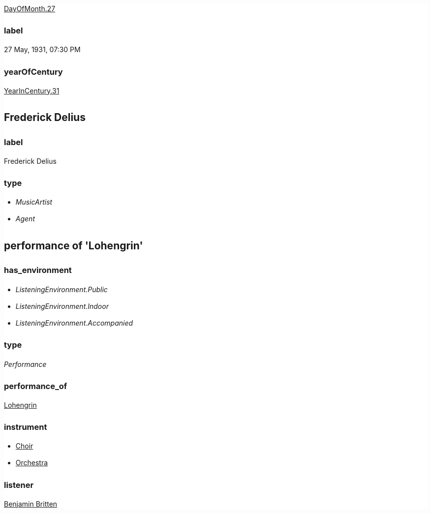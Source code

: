 
[DayOfMonth.27](#DayOfMonth.27)

### label


27 May, 1931, 07:30 PM

### yearOfCentury


[YearInCentury.31](#YearInCentury.31)

## Frederick Delius

### label


Frederick Delius

### type

 - *MusicArtist*

 - *Agent*

## performance of 'Lohengrin'

### has_environment

 - *ListeningEnvironment.Public*

 - *ListeningEnvironment.Indoor*

 - *ListeningEnvironment.Accompanied*

### type


*Performance*

### performance_of


[Lohengrin](#Lohengrin)

### instrument

 - [Choir](#Choir)

 - [Orchestra](#Orchestra)

### listener


[Benjamin Britten](#Benjamin-Britten)
